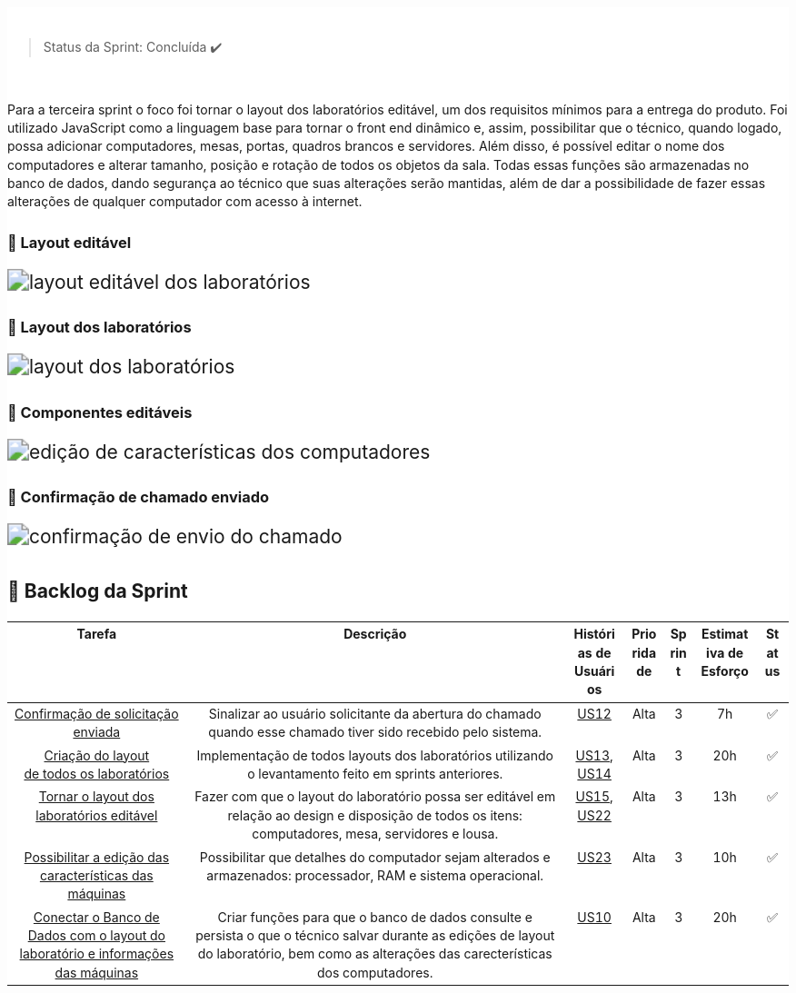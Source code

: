 


<br>

> Status da Sprint: Concluída :heavy_check_mark:

<br>

Para a terceira sprint o foco foi tornar o layout dos laboratórios editável, um dos requisitos mínimos para a entrega do produto. Foi utilizado JavaScript como a linguagem base para tornar o front end dinâmico e, assim, possibilitar que o técnico, quando logado, possa adicionar computadores, mesas, portas, quadros brancos e servidores. Além disso, é possível editar o nome dos computadores e alterar tamanho, posição e rotação de todos os objetos da sala. Todas essas funções são armazenadas no banco de dados, dando segurança ao técnico que suas alterações serão mantidas, além de dar a possibilidade de fazer essas alterações de qualquer computador com acesso à internet.



### 	:wrench: Layout editável

<img src="img/teste/layout editável.gif" alt="layout editável dos laboratórios" style="zoom: 150%;" />



### :microscope: Layout dos laboratórios

<img src="img/teste/layout dos labs.gif" alt="layout dos laboratórios" style="zoom: 150%;" />



### 	:electric_plug: Componentes editáveis

<img src="img/teste/componentes editáveis.gif" alt="edição de características dos computadores" style="zoom: 150%;" />



### :calling: Confirmação de chamado enviado

<img src="img/teste/confirmação de envio.gif" alt="confirmação de envio do chamado" style="zoom: 150%;" />



<br>

##  :date: Backlog da Sprint<a id="backlog"></a>



|                            Tarefa                            |                          Descrição                           |               Histórias de Usuários                | Prioridade | Sprint | Estimativa de Esforço |       Status       |
| :----------------------------------------------------------: | :----------------------------------------------------------: | :------------------------------------------------: | :--------: | :----: | :-------------------: | :----------------: |
|  <a href='#enviada'>Confirmação  de solicitação enviada</a>  | Sinalizar  ao usuário solicitante da abertura do chamado quando esse chamado tiver sido  recebido pelo sistema. |              <a href='#us12'>US12</a>              |    Alta    |   3    |          7h           | :white_check_mark: |
| <a href='#CriacaoLayout'>Criação  do layout de todos os laboratórios</a> | Implementação  de todos layouts dos laboratórios utilizando o levantamento feito em sprints anteriores. | <a href='#us13'>US13</a>, <a href='#us14'>US14</a> |    Alta    |   3    |          20h          | :white_check_mark: |
| <a href='#LayoutEditavel'>Tornar  o layout dos laboratórios editável</a> | Fazer  com que o layout do laboratório possa ser editável em relação ao design e  disposição de todos os itens: computadores, mesa, servidores e lousa. | <a href='#us15'>US15</a>, <a href='#us22'>US22</a> |    Alta    |   3    |          13h          | :white_check_mark: |
| <a href='#EditarMaquinas'>Possibilitar a edição das características das máquinas</a> | Possibilitar que detalhes do computador sejam alterados e armazenados: processador, RAM e sistema operacional. |              <a href='#us23'>US23</a>              |    Alta    |   3    |          10h          | :white_check_mark: |
| <a href='#ConectarBanco'>Conectar o Banco de Dados com o layout do laboratório e informações das máquinas</a> | Criar funções para que o banco de dados consulte e persista o que o técnico salvar durante as edições de layout do laboratório, bem como as alterações das carecterísticas dos computadores. |              <a href='#us10'>US10</a>              |    Alta    |   3    |          20h          | :white_check_mark: |
